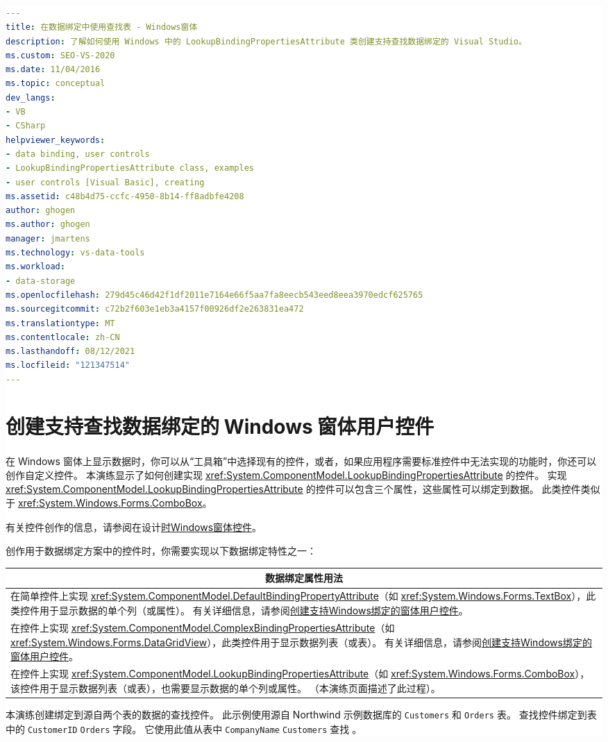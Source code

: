 ```yaml
---
title: 在数据绑定中使用查找表 - Windows窗体
description: 了解如何使用 Windows 中的 LookupBindingPropertiesAttribute 类创建支持查找数据绑定的 Visual Studio。
ms.custom: SEO-VS-2020
ms.date: 11/04/2016
ms.topic: conceptual
dev_langs:
- VB
- CSharp
helpviewer_keywords:
- data binding, user controls
- LookupBindingPropertiesAttribute class, examples
- user controls [Visual Basic], creating
ms.assetid: c48b4d75-ccfc-4950-8b14-ff8adbfe4208
author: ghogen
ms.author: ghogen
manager: jmartens
ms.technology: vs-data-tools
ms.workload:
- data-storage
ms.openlocfilehash: 279d45c46d42f1df2011e7164e66f5aa7fa8eecb543eed8eea3970edcf625765
ms.sourcegitcommit: c72b2f603e1eb3a4157f00926df2e263831ea472
ms.translationtype: MT
ms.contentlocale: zh-CN
ms.lasthandoff: 08/12/2021
ms.locfileid: "121347514"
---
```

# <a name="create-a-windows-forms-user-control-that-supports-lookup-data-binding"></a>创建支持查找数据绑定的 Windows 窗体用户控件

在 Windows 窗体上显示数据时，你可以从“工具箱”中选择现有的控件，或者，如果应用程序需要标准控件中无法实现的功能时，你还可以创作自定义控件。 本演练显示了如何创建实现 <xref:System.ComponentModel.LookupBindingPropertiesAttribute> 的控件。 实现 <xref:System.ComponentModel.LookupBindingPropertiesAttribute> 的控件可以包含三个属性，这些属性可以绑定到数据。 此类控件类似于 <xref:System.Windows.Forms.ComboBox>。

有关控件创作的信息，请参阅在设计[时Windows窗体控件](/dotnet/framework/winforms/controls/developing-windows-forms-controls-at-design-time)。

创作用于数据绑定方案中的控件时，你需要实现以下数据绑定特性之一：

|数据绑定属性用法|
| - |
|在简单控件上实现 <xref:System.ComponentModel.DefaultBindingPropertyAttribute>（如 <xref:System.Windows.Forms.TextBox>），此类控件用于显示数据的单个列（或属性）。 有关详细信息，请参阅[创建支持Windows绑定的窗体用户控件](../data-tools/create-a-windows-forms-user-control-that-supports-simple-data-binding.md)。|
|在控件上实现 <xref:System.ComponentModel.ComplexBindingPropertiesAttribute>（如 <xref:System.Windows.Forms.DataGridView>），此类控件用于显示数据列表（或表）。 有关详细信息，请参阅[创建支持Windows绑定的窗体用户控件](../data-tools/create-a-windows-forms-user-control-that-supports-complex-data-binding.md)。|
|在控件上实现 <xref:System.ComponentModel.LookupBindingPropertiesAttribute>（如 <xref:System.Windows.Forms.ComboBox>），该控件用于显示数据列表（或表），也需要显示数据的单个列或属性。 （本演练页面描述了此过程）。|

本演练创建绑定到源自两个表的数据的查找控件。 此示例使用源自 Northwind 示例数据库的 `Customers` 和 `Orders` 表。 查找控件绑定到表中的 `CustomerID` `Orders` 字段。 它使用此值从表中 `CompanyName` `Customers` 查找 。
